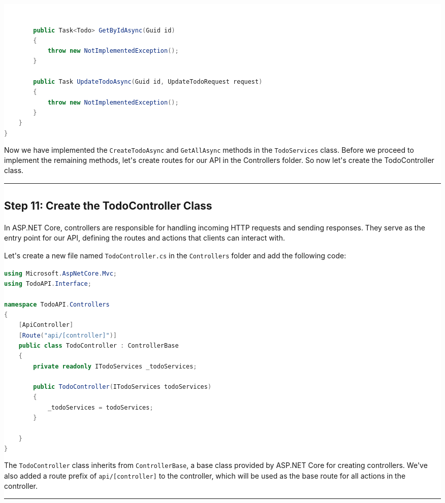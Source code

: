 ```cs


        public Task<Todo> GetByIdAsync(Guid id)
        {
            throw new NotImplementedException();
        }

        public Task UpdateTodoAsync(Guid id, UpdateTodoRequest request)
        {
            throw new NotImplementedException();
        }
    }
}
```

Now we have implemented the `CreateTodoAsync` and `GetAllAsync` methods in the `TodoServices` class. Before we proceed to implement the remaining methods, let's create routes for our API in the Controllers folder. So now let's create the TodoController class.

---

## Step 11: Create the TodoController Class

In ASP.NET Core, controllers are responsible for handling incoming HTTP requests and sending responses. They serve as the entry point for our API, defining the routes and actions that clients can interact with.

Let's create a new file named <FontIcon icon="iconfont icon-csharp"/>`TodoController.cs` in the <FontIcon icon="fas fa-folder-open"/>`Controllers` folder and add the following code:

```cs
using Microsoft.AspNetCore.Mvc;
using TodoAPI.Interface;

namespace TodoAPI.Controllers
{
    [ApiController]
    [Route("api/[controller]")]
    public class TodoController : ControllerBase
    {
        private readonly ITodoServices _todoServices;

        public TodoController(ITodoServices todoServices)
        {
            _todoServices = todoServices;
        }

    }
}
```

The `TodoController` class inherits from `ControllerBase`, a base class provided by ASP.NET Core for creating controllers. We've also added a route prefix of `api/[controller]` to the controller, which will be used as the base route for all actions in the controller.

---
